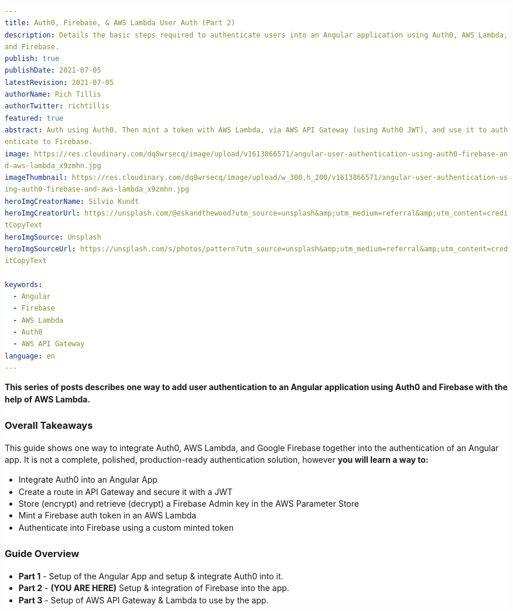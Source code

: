 ```yaml
---
title: Auth0, Firebase, & AWS Lambda User Auth (Part 2)
description: Details the basic steps required to authenticate users into an Angular application using Auth0, AWS Lambda, and Firebase. 
publish: true
publishDate: 2021-07-05
latestRevision: 2021-07-05
authorName: Rich Tillis
authorTwitter: richtillis
featured: true
abstract: Auth using Auth0. Then mint a token with AWS Lambda, via AWS API Gateway (using Auth0 JWT), and use it to authenticate to Firebase.
image: https://res.cloudinary.com/dq8wrsecq/image/upload/v1613866571/angular-user-authentication-using-auth0-firebase-and-aws-lambda_x9zmhn.jpg
imageThumbnail: https://res.cloudinary.com/dq8wrsecq/image/upload/w_300,h_200/v1613866571/angular-user-authentication-using-auth0-firebase-and-aws-lambda_x9zmhn.jpg
heroImgCreatorName: Silvio Kundt
heroImgCreatorUrl: https://unsplash.com/@eskandthewood?utm_source=unsplash&amp;utm_medium=referral&amp;utm_content=creditCopyText
heroImgSource: Unsplash
heroImgSourceUrl: https://unsplash.com/s/photos/pattern?utm_source=unsplash&amp;utm_medium=referral&amp;utm_content=creditCopyText

keywords:
  - Angular
  - Firebase
  - AWS Lambda
  - Auth0
  - AWS API Gateway
language: en
---
```


**This series of posts describes one way to add user authentication to an Angular application using Auth0 and Firebase with the help of AWS Lambda.**

### Overall Takeaways

This guide shows one way to integrate Auth0, AWS Lambda, and Google Firebase together into the authentication of an Angular app. It is not a complete, polished, production-ready authentication solution, however **you will learn a way to:**

* Integrate Auth0 into an Angular App
* Create a route in API Gateway and secure it with a JWT
* Store (encrypt) and retrieve (decrypt) a Firebase Admin key in the AWS Parameter Store
* Mint a Firebase auth token in an AWS Lambda
* Authenticate into Firebase using a custom minted token

### Guide Overview

* **Part 1** - Setup of the Angular App and setup & integrate Auth0 into it.
* **Part 2** - **(YOU ARE HERE)** Setup & integration of Firebase into the app.
* **Part 3** - Setup of AWS API Gateway & Lambda to use by the app.
